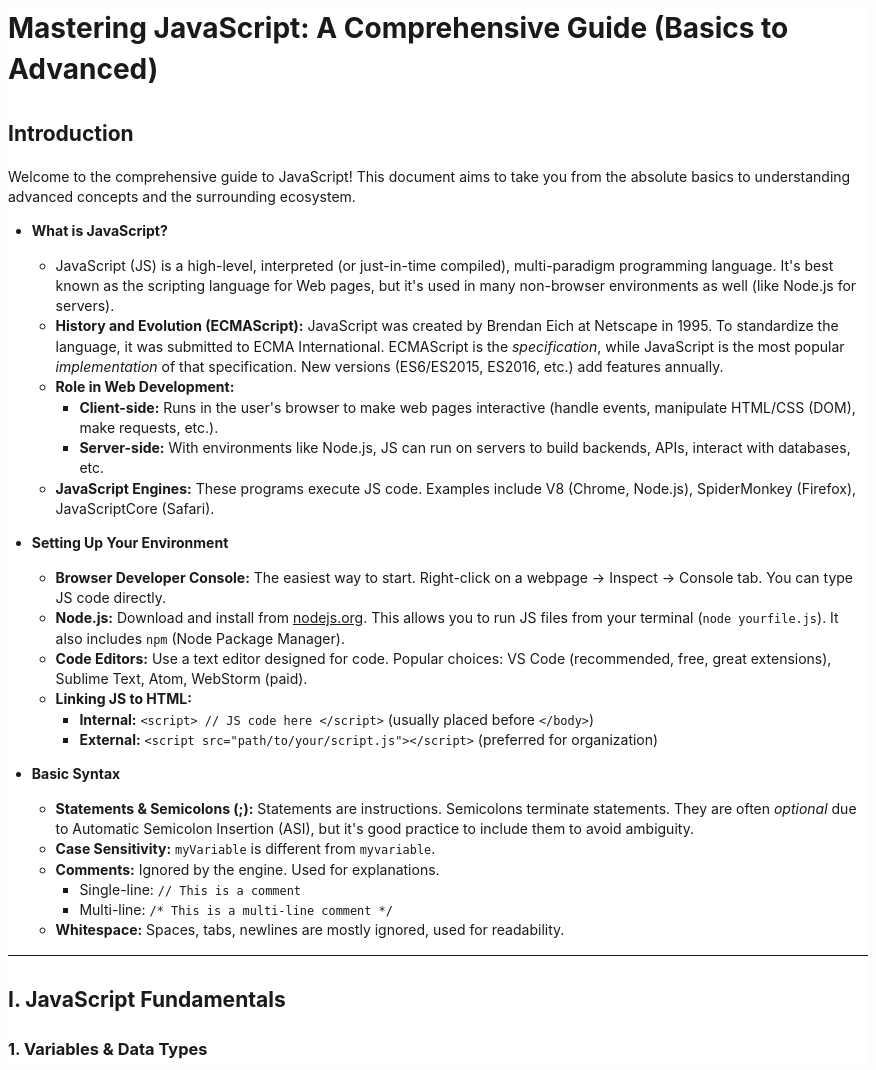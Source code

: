 # Mastering JavaScript: A Comprehensive Guide (Basics to Advanced)

## Introduction

Welcome to the comprehensive guide to JavaScript! This document aims to take you from the absolute basics to understanding advanced concepts and the surrounding ecosystem.

*   **What is JavaScript?**
    *   JavaScript (JS) is a high-level, interpreted (or just-in-time compiled), multi-paradigm programming language. It's best known as the scripting language for Web pages, but it's used in many non-browser environments as well (like Node.js for servers).
    *   **History and Evolution (ECMAScript):** JavaScript was created by Brendan Eich at Netscape in 1995. To standardize the language, it was submitted to ECMA International. ECMAScript is the *specification*, while JavaScript is the most popular *implementation* of that specification. New versions (ES6/ES2015, ES2016, etc.) add features annually.
    *   **Role in Web Development:**
        *   **Client-side:** Runs in the user's browser to make web pages interactive (handle events, manipulate HTML/CSS (DOM), make requests, etc.).
        *   **Server-side:** With environments like Node.js, JS can run on servers to build backends, APIs, interact with databases, etc.
    *   **JavaScript Engines:** These programs execute JS code. Examples include V8 (Chrome, Node.js), SpiderMonkey (Firefox), JavaScriptCore (Safari).

*   **Setting Up Your Environment**
    *   **Browser Developer Console:** The easiest way to start. Right-click on a webpage -> Inspect -> Console tab. You can type JS code directly.
    *   **Node.js:** Download and install from [nodejs.org](https://nodejs.org/). This allows you to run JS files from your terminal (`node yourfile.js`). It also includes `npm` (Node Package Manager).
    *   **Code Editors:** Use a text editor designed for code. Popular choices: VS Code (recommended, free, great extensions), Sublime Text, Atom, WebStorm (paid).
    *   **Linking JS to HTML:**
        *   **Internal:** `<script> // JS code here </script>` (usually placed before `</body>`)
        *   **External:** `<script src="path/to/your/script.js"></script>` (preferred for organization)

*   **Basic Syntax**
    *   **Statements & Semicolons (;):** Statements are instructions. Semicolons terminate statements. They are often *optional* due to Automatic Semicolon Insertion (ASI), but it's good practice to include them to avoid ambiguity.
    *   **Case Sensitivity:** `myVariable` is different from `myvariable`.
    *   **Comments:** Ignored by the engine. Used for explanations.
        *   Single-line: `// This is a comment`
        *   Multi-line: `/* This is a
                       multi-line comment */`
    *   **Whitespace:** Spaces, tabs, newlines are mostly ignored, used for readability.

---

## I. JavaScript Fundamentals

### 1. Variables & Data Types
